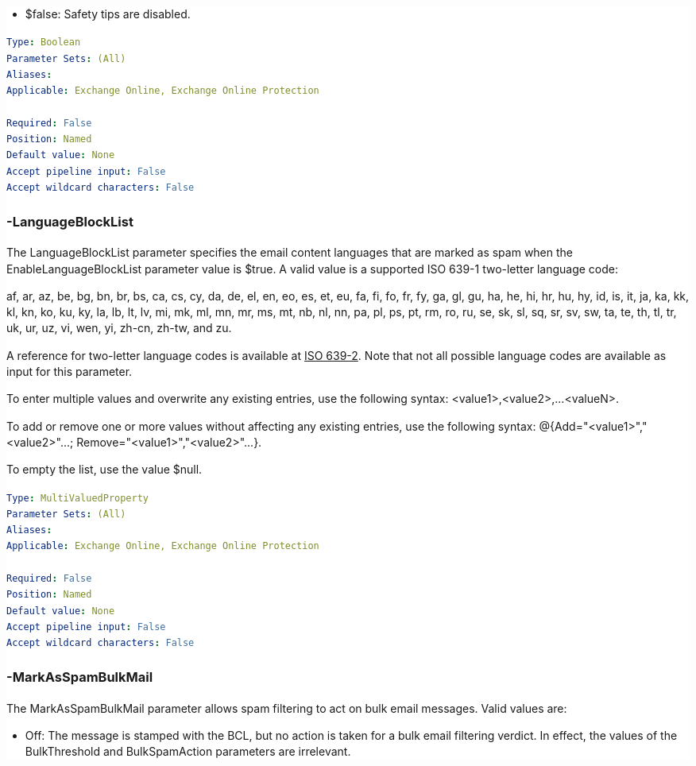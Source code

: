 - $false: Safety tips are disabled.

```yaml
Type: Boolean
Parameter Sets: (All)
Aliases:
Applicable: Exchange Online, Exchange Online Protection

Required: False
Position: Named
Default value: None
Accept pipeline input: False
Accept wildcard characters: False
```

### -LanguageBlockList
The LanguageBlockList parameter specifies the email content languages that are marked as spam when the EnableLanguageBlockList parameter value is $true. A valid value is a supported ISO 639-1 two-letter language code:

af, ar, az, be, bg, bn, br, bs, ca, cs, cy, da, de, el, en, eo, es, et, eu, fa, fi, fo, fr, fy, ga, gl, gu, ha, he, hi, hr, hu, hy, id, is, it, ja, ka, kk, kl, kn, ko, ku, ky, la, lb, lt, lv, mi, mk, ml, mn, mr, ms, mt, nb, nl, nn, pa, pl, ps, pt, rm, ro, ru, se, sk, sl, sq, sr, sv, sw, ta, te, th, tl, tr, uk, ur, uz, vi, wen, yi, zh-cn, zh-tw, and zu.

A reference for two-letter language codes is available at [ISO 639-2](https://www.loc.gov/standards/iso639-2/php/code_list.php). Note that not all possible language codes are available as input for this parameter.

To enter multiple values and overwrite any existing entries, use the following syntax: \<value1\>,\<value2\>,...\<valueN\>.

To add or remove one or more values without affecting any existing entries, use the following syntax: @{Add="\<value1\>","\<value2\>"...; Remove="\<value1\>","\<value2\>"...}.

To empty the list, use the value $null.

```yaml
Type: MultiValuedProperty
Parameter Sets: (All)
Aliases:
Applicable: Exchange Online, Exchange Online Protection

Required: False
Position: Named
Default value: None
Accept pipeline input: False
Accept wildcard characters: False
```

### -MarkAsSpamBulkMail
The MarkAsSpamBulkMail parameter allows spam filtering to act on bulk email messages. Valid values are:

- Off: The message is stamped with the BCL, but no action is taken for a bulk email filtering verdict. In effect, the values of the BulkThreshold and BulkSpamAction parameters are irrelevant.
